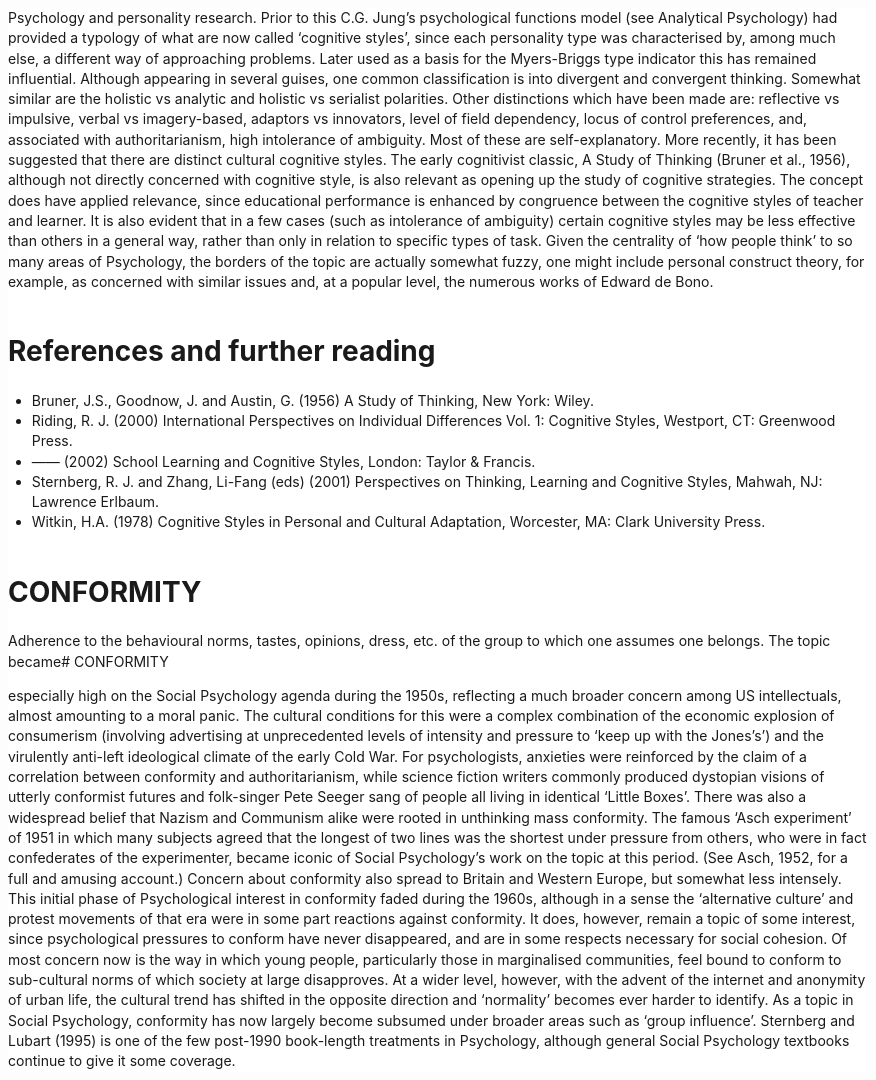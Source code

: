 Psychology and personality research. Prior to this C.G. Jung’s psychological functions model (see Analytical Psychology) had provided a typology of what are now called ‘cognitive styles’, since each personality type was characterised by, among much else, a different way of approaching problems. Later used as a basis for the Myers-Briggs type indicator this has remained influential. Although appearing in several guises, one common classification is into divergent and convergent thinking. Somewhat similar are the holistic vs analytic and holistic vs serialist polarities. Other distinctions which have been made are: reflective vs impulsive, verbal vs imagery-based, adaptors vs innovators, level of field dependency, locus of control preferences, and, associated with authoritarianism, high intolerance of ambiguity. Most of these are self-explanatory. More recently, it has been suggested that there are distinct cultural cognitive styles. The early cognitivist classic, A Study of Thinking (Bruner et al., 1956), although not directly concerned with cognitive style, is also relevant as opening up the study of cognitive strategies. The concept does have applied relevance, since educational performance is enhanced by congruence between the cognitive styles of teacher and learner. It is also evident that in a few cases (such as intolerance of ambiguity) certain cognitive styles may be less effective than others in a general way, rather than only in relation to specific types of task. Given the centrality of ‘how people think’ to so many areas of Psychology, the borders of the topic are actually somewhat fuzzy, one might include personal construct theory, for example, as concerned with similar issues and, at a popular level, the numerous works of Edward de Bono.

# References and further reading

- Bruner, J.S., Goodnow, J. and Austin, G. (1956) A Study of Thinking, New York: Wiley.
- Riding, R. J. (2000) International Perspectives on Individual Differences Vol. 1: Cognitive Styles, Westport, CT: Greenwood Press.
- —— (2002) School Learning and Cognitive Styles, London: Taylor & Francis.
- Sternberg, R. J. and Zhang, Li-Fang (eds) (2001) Perspectives on Thinking, Learning and Cognitive Styles, Mahwah, NJ: Lawrence Erlbaum.
- Witkin, H.A. (1978) Cognitive Styles in Personal and Cultural Adaptation, Worcester, MA: Clark University Press.

# CONFORMITY

Adherence to the behavioural norms, tastes, opinions, dress, etc. of the group to which one assumes one belongs. The topic became# CONFORMITY

especially high on the Social Psychology agenda during the 1950s, reflecting a much broader concern among US intellectuals, almost amounting to a moral panic. The cultural conditions for this were a complex combination of the economic explosion of consumerism (involving advertising at unprecedented levels of intensity and pressure to ‘keep up with the Jones’s’) and the virulently anti-left ideological climate of the early Cold War. For psychologists, anxieties were reinforced by the claim of a correlation between conformity and authoritarianism, while science fiction writers commonly produced dystopian visions of utterly conformist futures and folk-singer Pete Seeger sang of people all living in identical ‘Little Boxes’. There was also a widespread belief that Nazism and Communism alike were rooted in unthinking mass conformity. The famous ‘Asch experiment’ of 1951 in which many subjects agreed that the longest of two lines was the shortest under pressure from others, who were in fact confederates of the experimenter, became iconic of Social Psychology’s work on the topic at this period. (See Asch, 1952, for a full and amusing account.) Concern about conformity also spread to Britain and Western Europe, but somewhat less intensely. This initial phase of Psychological interest in conformity faded during the 1960s, although in a sense the ‘alternative culture’ and protest movements of that era were in some part reactions against conformity. It does, however, remain a topic of some interest, since psychological pressures to conform have never disappeared, and are in some respects necessary for social cohesion. Of most concern now is the way in which young people, particularly those in marginalised communities, feel bound to conform to sub-cultural norms of which society at large disapproves. At a wider level, however, with the advent of the internet and anonymity of urban life, the cultural trend has shifted in the opposite direction and ‘normality’ becomes ever harder to identify. As a topic in Social Psychology, conformity has now largely become subsumed under broader areas such as ‘group influence’. Sternberg and Lubart (1995) is one of the few post-1990 book-length treatments in Psychology, although general Social Psychology textbooks continue to give it some coverage.
